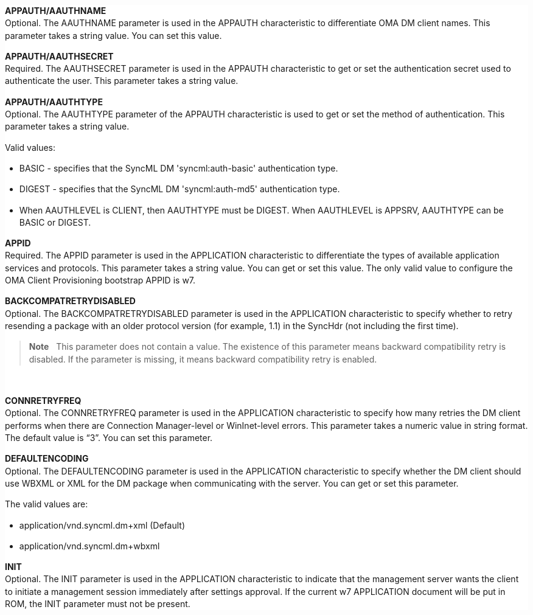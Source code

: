 <a href="" id="appauth-aauthname"></a>**APPAUTH/AAUTHNAME**  
Optional. The AAUTHNAME parameter is used in the APPAUTH characteristic to differentiate OMA DM client names. This parameter takes a string value. You can set this value.

<a href="" id="appauth-aauthsecret"></a>**APPAUTH/AAUTHSECRET**  
Required. The AAUTHSECRET parameter is used in the APPAUTH characteristic to get or set the authentication secret used to authenticate the user. This parameter takes a string value.

<a href="" id="appauth-aauthtype"></a>**APPAUTH/AAUTHTYPE**  
Optional. The AAUTHTYPE parameter of the APPAUTH characteristic is used to get or set the method of authentication. This parameter takes a string value.

Valid values:

-   BASIC - specifies that the SyncML DM 'syncml:auth-basic' authentication type.

-   DIGEST - specifies that the SyncML DM 'syncml:auth-md5' authentication type.

-   When AAUTHLEVEL is CLIENT, then AAUTHTYPE must be DIGEST. When AAUTHLEVEL is APPSRV, AAUTHTYPE can be BASIC or DIGEST.

<a href="" id="appid"></a>**APPID**  
Required. The APPID parameter is used in the APPLICATION characteristic to differentiate the types of available application services and protocols. This parameter takes a string value. You can get or set this value. The only valid value to configure the OMA Client Provisioning bootstrap APPID is w7.

<a href="" id="backcompatretrydisabled"></a>**BACKCOMPATRETRYDISABLED**  
Optional. The BACKCOMPATRETRYDISABLED parameter is used in the APPLICATION characteristic to specify whether to retry resending a package with an older protocol version (for example, 1.1) in the SyncHdr (not including the first time).

> **Note**   This parameter does not contain a value. The existence of this parameter means backward compatibility retry is disabled. If the parameter is missing, it means backward compatibility retry is enabled.

 

<a href="" id="connretryfreq"></a>**CONNRETRYFREQ**  
Optional. The CONNRETRYFREQ parameter is used in the APPLICATION characteristic to specify how many retries the DM client performs when there are Connection Manager-level or WinInet-level errors. This parameter takes a numeric value in string format. The default value is “3”. You can set this parameter.

<a href="" id="defaultencoding"></a>**DEFAULTENCODING**  
Optional. The DEFAULTENCODING parameter is used in the APPLICATION characteristic to specify whether the DM client should use WBXML or XML for the DM package when communicating with the server. You can get or set this parameter.

The valid values are:

-   application/vnd.syncml.dm+xml (Default)

-   application/vnd.syncml.dm+wbxml

<a href="" id="init"></a>**INIT**  
Optional. The INIT parameter is used in the APPLICATION characteristic to indicate that the management server wants the client to initiate a management session immediately after settings approval. If the current w7 APPLICATION document will be put in ROM, the INIT parameter must not be present.
